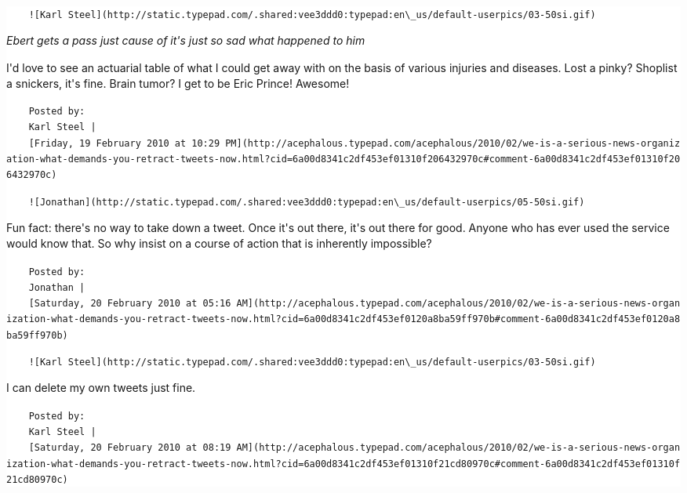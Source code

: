 []()

	

		![Karl Steel](http://static.typepad.com/.shared:vee3ddd0:typepad:en\_us/default-userpics/03-50si.gif)
	

	

		

_Ebert gets a pass just cause of it's just so sad what happened to him_  

I'd love to see an actuarial table of what I could get away with on the basis of various injuries and diseases. Lost a pinky? Shoplist a snickers, it's fine. Brain tumor? I get to be Eric Prince! Awesome!

	

		Posted by:
		Karl Steel |
		[Friday, 19 February 2010 at 10:29 PM](http://acephalous.typepad.com/acephalous/2010/02/we-is-a-serious-news-organization-what-demands-you-retract-tweets-now.html?cid=6a00d8341c2df453ef01310f206432970c#comment-6a00d8341c2df453ef01310f206432970c)

[]()

	

		![Jonathan](http://static.typepad.com/.shared:vee3ddd0:typepad:en\_us/default-userpics/05-50si.gif)
	

	

		

Fun fact: there's no way to take down a tweet. Once it's out there, it's out there for good. Anyone who has ever used the service would know that. So why insist on a course of action that is inherently impossible?

	

		Posted by:
		Jonathan |
		[Saturday, 20 February 2010 at 05:16 AM](http://acephalous.typepad.com/acephalous/2010/02/we-is-a-serious-news-organization-what-demands-you-retract-tweets-now.html?cid=6a00d8341c2df453ef0120a8ba59ff970b#comment-6a00d8341c2df453ef0120a8ba59ff970b)

[]()

	

		![Karl Steel](http://static.typepad.com/.shared:vee3ddd0:typepad:en\_us/default-userpics/03-50si.gif)
	

	

		

I can delete my own tweets just fine.

	

		Posted by:
		Karl Steel |
		[Saturday, 20 February 2010 at 08:19 AM](http://acephalous.typepad.com/acephalous/2010/02/we-is-a-serious-news-organization-what-demands-you-retract-tweets-now.html?cid=6a00d8341c2df453ef01310f21cd80970c#comment-6a00d8341c2df453ef01310f21cd80970c)
